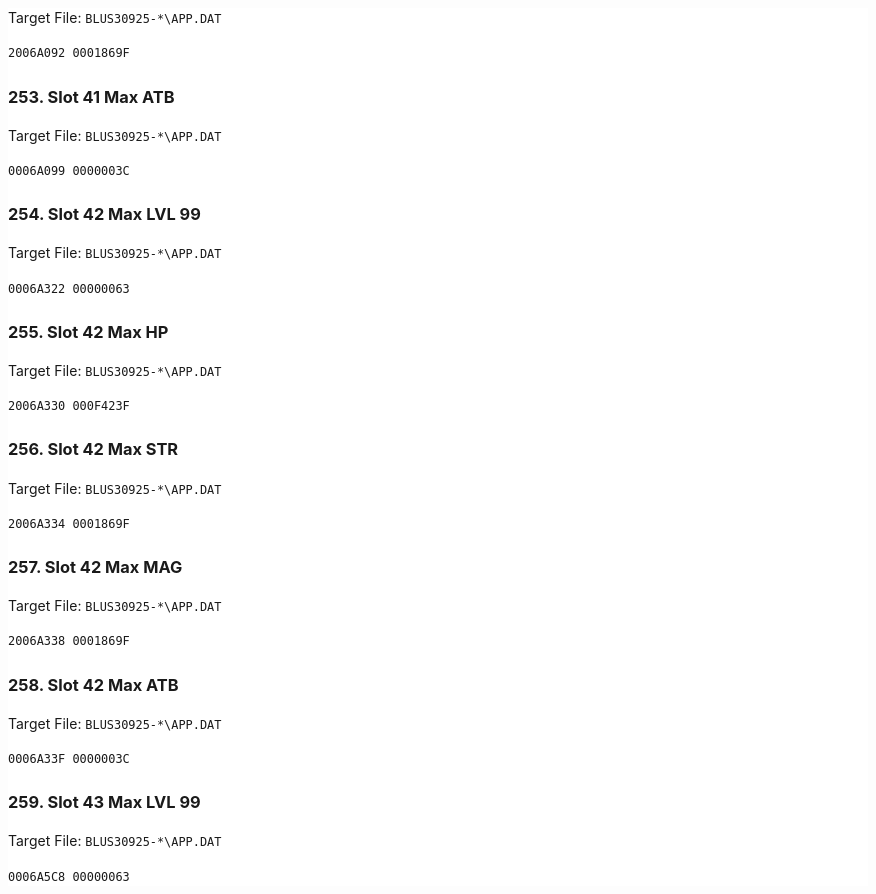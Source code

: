 Target File: `BLUS30925-*\APP.DAT`

```
2006A092 0001869F
```

### 253. Slot 41 Max ATB

Target File: `BLUS30925-*\APP.DAT`

```
0006A099 0000003C
```

### 254. Slot 42 Max LVL 99

Target File: `BLUS30925-*\APP.DAT`

```
0006A322 00000063
```

### 255. Slot 42 Max HP

Target File: `BLUS30925-*\APP.DAT`

```
2006A330 000F423F
```

### 256. Slot 42 Max STR

Target File: `BLUS30925-*\APP.DAT`

```
2006A334 0001869F
```

### 257. Slot 42 Max MAG

Target File: `BLUS30925-*\APP.DAT`

```
2006A338 0001869F
```

### 258. Slot 42 Max ATB

Target File: `BLUS30925-*\APP.DAT`

```
0006A33F 0000003C
```

### 259. Slot 43 Max LVL 99

Target File: `BLUS30925-*\APP.DAT`

```
0006A5C8 00000063
```
